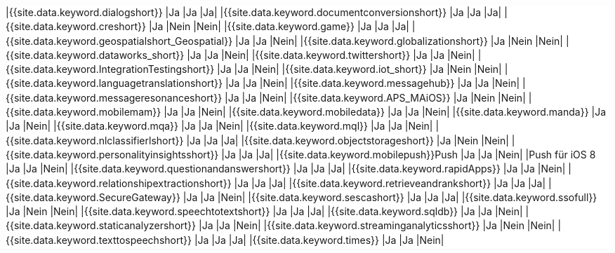 |{{site.data.keyword.dialogshort}}		|Ja		|Ja		|Ja|
|{{site.data.keyword.documentconversionshort}}	|Ja		|Ja		|Ja|
|{{site.data.keyword.creshort}}			|Ja		|Nein		|Nein|
|{{site.data.keyword.game}}			|Ja		|Ja		|Ja|
|{{site.data.keyword.geospatialshort_Geospatial}}	|Ja	|Ja		|Nein|
|{{site.data.keyword.globalizationshort}}	|Ja		|Nein		|Nein|
|{{site.data.keyword.dataworks_short}}		|Ja		|Ja		|Nein|
|{{site.data.keyword.twittershort}}		|Ja		|Ja		|Nein|
|{{site.data.keyword.IntegrationTestingshort}}	|Ja		|Ja		|Nein|
|{{site.data.keyword.iot_short}}		|Ja		|Nein		|Nein|
|{{site.data.keyword.languagetranslationshort}}	|Ja		|Ja		|Nein|
|{{site.data.keyword.messagehub}}		|Ja		|Ja		|Nein|
|{{site.data.keyword.messageresonanceshort}}	|Ja		|Ja		|Nein|
|{{site.data.keyword.APS_MAiOS}} 		|Ja		|Nein		|Nein|
|{{site.data.keyword.mobilemam}}		|Ja		|Ja		|Nein|
|{{site.data.keyword.mobiledata}}		|Ja		|Ja		|Nein|
|{{site.data.keyword.manda}}			|Ja		|Ja		|Nein|
|{{site.data.keyword.mqa}}			|Ja		|Ja		|Nein|
|{{site.data.keyword.mql}}			|Ja		|Ja		|Nein|
|{{site.data.keyword.nlclassifierlshort}} 	|Ja 		|Ja 		|Ja|
|{{site.data.keyword.objectstorageshort}}	|Ja		|Nein		|Nein|
|{{site.data.keyword.personalityinsightsshort}}	|Ja		|Ja		|Ja|
|{{site.data.keyword.mobilepush}}Push		|Ja		|Ja		|Nein|
|Push für iOS 8					|Ja		|Ja		|Nein|
|{{site.data.keyword.questionandanswershort}}	|Ja		|Ja		|Ja|
|{{site.data.keyword.rapidApps}}		|Ja		|Ja		|Nein|
|{{site.data.keyword.relationshipextractionshort}}	|Ja	|Ja		|Ja|
|{{site.data.keyword.retrieveandrankshort}}	|Ja 		|Ja 		|Ja|
|{{site.data.keyword.SecureGateway}}		|Ja		|Ja		|Nein|
|{{site.data.keyword.sescashort}}		|Ja		|Ja		|Ja|
|{{site.data.keyword.ssofull}}			|Ja		|Nein		|Nein|
|{{site.data.keyword.speechtotextshort}}	|Ja 		|Ja	 	|Ja|
|{{site.data.keyword.sqldb}}			|Ja		|Ja		|Nein|
|{{site.data.keyword.staticanalyzershort}}	|Ja		|Ja		|Nein|
|{{site.data.keyword.streaminganalyticsshort}}	|Ja		|Nein		|Nein|
|{{site.data.keyword.texttospeechshort}} 	|Ja 		|Ja	 	|Ja|
|{{site.data.keyword.times}}			|Ja		|Ja		|Nein|